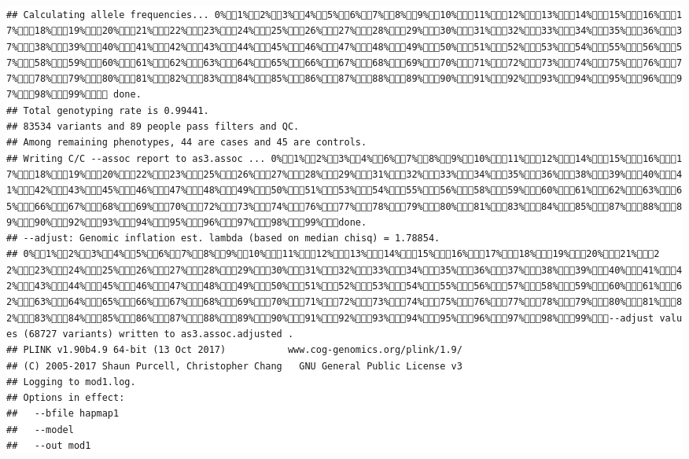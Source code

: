     ## Calculating allele frequencies... 0%1%2%3%4%5%6%7%8%9%10%11%12%13%14%15%16%17%18%19%20%21%22%23%24%25%26%27%28%29%30%31%32%33%34%35%36%37%38%39%40%41%42%43%44%45%46%47%48%49%50%51%52%53%54%55%56%57%58%59%60%61%62%63%64%65%66%67%68%69%70%71%72%73%74%75%76%77%78%79%80%81%82%83%84%85%86%87%88%89%90%91%92%93%94%95%96%97%98%99% done.
    ## Total genotyping rate is 0.99441.
    ## 83534 variants and 89 people pass filters and QC.
    ## Among remaining phenotypes, 44 are cases and 45 are controls.
    ## Writing C/C --assoc report to as3.assoc ... 0%1%2%3%4%6%7%8%9%10%11%12%14%15%16%17%18%19%20%22%23%25%26%27%28%29%31%32%33%34%35%36%38%39%40%41%42%43%45%46%47%48%49%50%51%53%54%55%56%58%59%60%61%62%63%65%66%67%68%69%70%72%73%74%76%77%78%79%80%81%83%84%85%87%88%89%90%92%93%94%95%96%97%98%99%done.
    ## --adjust: Genomic inflation est. lambda (based on median chisq) = 1.78854.
    ## 0%1%2%3%4%5%6%7%8%9%10%11%12%13%14%15%16%17%18%19%20%21%22%23%24%25%26%27%28%29%30%31%32%33%34%35%36%37%38%39%40%41%42%43%44%45%46%47%48%49%50%51%52%53%54%55%56%57%58%59%60%61%62%63%64%65%66%67%68%69%70%71%72%73%74%75%76%77%78%79%80%81%82%83%84%85%86%87%88%89%90%91%92%93%94%95%96%97%98%99%--adjust values (68727 variants) written to as3.assoc.adjusted .
    ## PLINK v1.90b4.9 64-bit (13 Oct 2017)           www.cog-genomics.org/plink/1.9/
    ## (C) 2005-2017 Shaun Purcell, Christopher Chang   GNU General Public License v3
    ## Logging to mod1.log.
    ## Options in effect:
    ##   --bfile hapmap1
    ##   --model
    ##   --out mod1